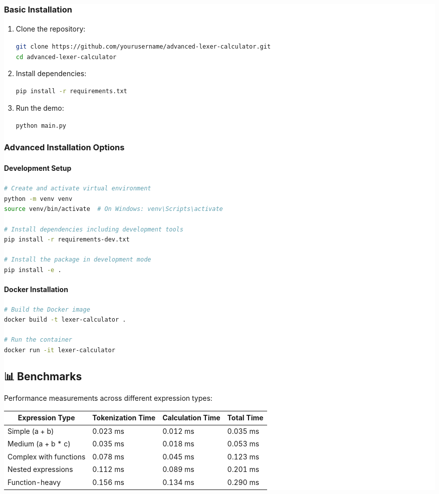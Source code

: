 ### Basic Installation

1. Clone the repository:
   ```bash
   git clone https://github.com/yourusername/advanced-lexer-calculator.git
   cd advanced-lexer-calculator
   ```

2. Install dependencies:
   ```bash
   pip install -r requirements.txt
   ```

3. Run the demo:
   ```bash
   python main.py
   ```

### Advanced Installation Options

#### Development Setup
```bash
# Create and activate virtual environment
python -m venv venv
source venv/bin/activate  # On Windows: venv\Scripts\activate

# Install dependencies including development tools
pip install -r requirements-dev.txt

# Install the package in development mode
pip install -e .
```

#### Docker Installation
```bash
# Build the Docker image
docker build -t lexer-calculator .

# Run the container
docker run -it lexer-calculator
```

## 📊 Benchmarks

Performance measurements across different expression types:

| Expression Type           | Tokenization Time | Calculation Time | Total Time |
|---------------------------|-------------------|------------------|------------|
| Simple (a + b)            | 0.023 ms          | 0.012 ms         | 0.035 ms   |
| Medium (a + b * c)        | 0.035 ms          | 0.018 ms         | 0.053 ms   |
| Complex with functions    | 0.078 ms          | 0.045 ms         | 0.123 ms   |
| Nested expressions        | 0.112 ms          | 0.089 ms         | 0.201 ms   |
| Function-heavy            | 0.156 ms          | 0.134 ms         | 0.290 ms   |
